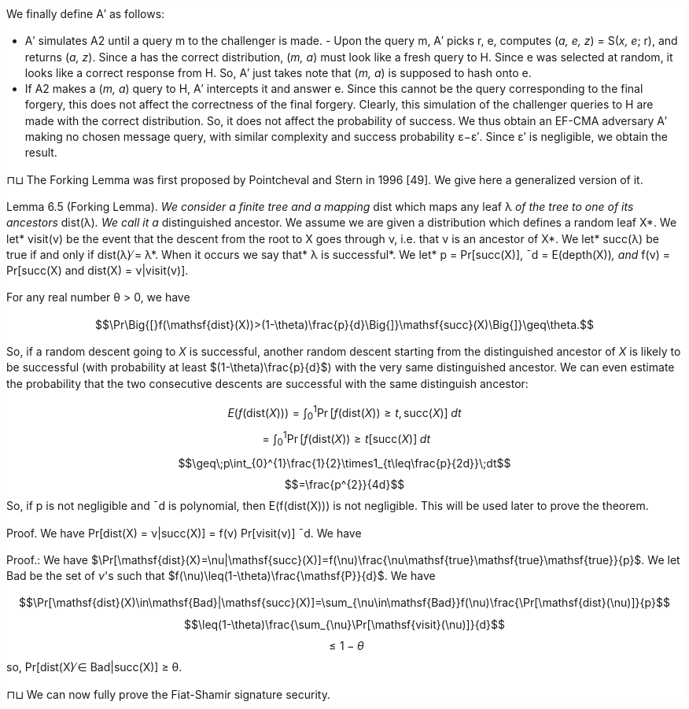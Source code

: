 We finally define A′ as follows:

- A′ simulates A2 until a query m to the challenger is made. - Upon the query m, A′ picks r, e, computes (*a, e, z*) = S(*x, e*; r), and returns (*a, z*). Since a
has the correct distribution, (*m, a*) must look like a fresh query to H. Since e was selected
at random, it looks like a correct response from H. So, A′ just takes note that (*m, a*) is
supposed to hash onto e.
- If A2 makes a (*m, a*) query to H, A′ intercepts it and answer e. Since this cannot be the
query corresponding to the final forgery, this does not affect the correctness of the final forgery.
Clearly, this simulation of the challenger queries to H are made with the correct distribution. So, it does not affect the probability of success. We thus obtain an EF-CMA adversary A′ making no chosen message query, with similar complexity and success probability ε−ε′. Since ε′ is negligible, we obtain the result.

⊓⊔
The Forking Lemma was first proposed by Pointcheval and Stern in 1996 [49]. We give here a generalized version of it.

Lemma 6.5 (Forking Lemma). *We consider a finite tree and a mapping* dist which maps any leaf λ *of the tree to one of its ancestors* dist(λ)*. We call it a* distinguished ancestor. We assume we are given a distribution which defines a random leaf X*. We let* visit(ν) be the event that the descent from the root to X goes through ν, i.e. that ν is an ancestor of X*. We let* succ(λ) be true if and only if dist(λ) ̸= λ*. When it occurs we say that* λ is successful*. We let* p = Pr[succ(X)],
¯d = E(depth(X))*, and* f(ν) = Pr[succ(X) and dist(X) = ν|visit(ν)].

For any real number θ > 0, we have

$$\Pr\Big{[}f(\mathsf{dist}(X))>(1-\theta)\frac{p}{d}\Big{]}\mathsf{succ}(X)\Big{]}\geq\theta.$$

So, if a random descent going to $X$ is successful, another random descent starting from the distinguished ancestor of $X$ is likely to be successful (with probability at least $(1-\theta)\frac{p}{d}$) with the very same distinguished ancestor. We can even estimate the probability that the two consecutive descents are successful with the same distinguish ancestor:

$$E(f(\mathsf{dist}(X)))=\int_{0}^{1}\Pr[f(\mathsf{dist}(X))\geq t,\mathsf{succ}(X)]\;dt$$ $$=\int_{0}^{1}\Pr[f(\mathsf{dist}(X))\geq t[\mathsf{succ}(X)]\;dt$$ $$\geq\;p\int_{0}^{1}\frac{1}{2}\times1_{t\leq\frac{p}{2d}}\;dt$$ $$=\frac{p^{2}}{4d}$$
So, if p is not negligible and ¯d is polynomial, then E(f(dist(X))) is not negligible. This will be used later to prove the theorem.

Proof. We have Pr[dist(X) = ν|succ(X)] = f(ν) Pr[visit(ν)]
¯d. We have

Proof.: We have $\Pr[\mathsf{dist}(X)=\nu|\mathsf{succ}(X)]=f(\nu)\frac{\nu\mathsf{true}\mathsf{true}\mathsf{true}}{p}$. We let $\mathsf{Bad}$ be the set of $\nu$'s such that $f(\nu)\leq(1-\theta)\frac{\mathsf{P}}{d}$. We have

$$\Pr[\mathsf{dist}(X)\in\mathsf{Bad}|\mathsf{succ}(X)]=\sum_{\nu\in\mathsf{Bad}}f(\nu)\frac{\Pr[\mathsf{dist}(\nu)]}{p}$$ $$\leq(1-\theta)\frac{\sum_{\nu}\Pr[\mathsf{visit}(\nu)]}{d}$$ $$\leq1-\theta$$
so, Pr[dist(X) ̸∈ Bad|succ(X)] ≥ θ.

⊓⊔
We can now fully prove the Fiat-Shamir signature security.
